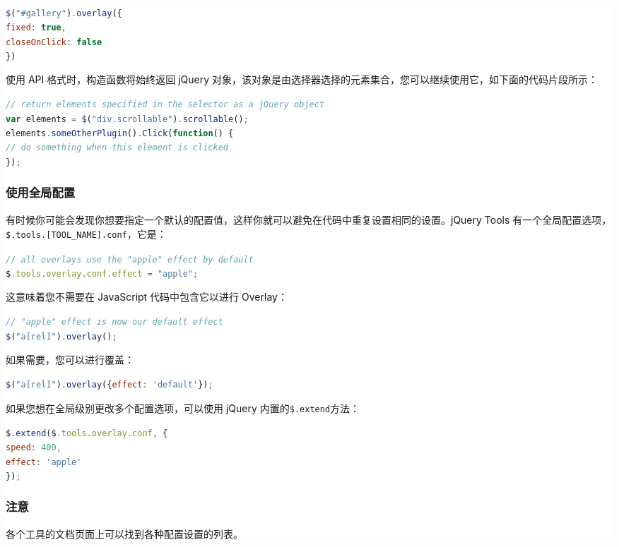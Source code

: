 ```js
$("#gallery").overlay({
fixed: true,
closeOnClick: false
})

```

使用 API 格式时，构造函数将始终返回 jQuery 对象，该对象是由选择器选择的元素集合，您可以继续使用它，如下面的代码片段所示：

```js
// return elements specified in the selector as a jQuery object
var elements = $("div.scrollable").scrollable();
elements.someOtherPlugin().Click(function() {
// do something when this element is clicked
});

```

### 使用全局配置

有时候你可能会发现你想要指定一个默认的配置值，这样你就可以避免在代码中重复设置相同的设置。jQuery Tools 有一个全局配置选项，`$.tools.[TOOL_NAME].conf`，它是：

```js
// all overlays use the "apple" effect by default
$.tools.overlay.conf.effect = "apple";

```

这意味着您不需要在 JavaScript 代码中包含它以进行 Overlay：

```js
// "apple" effect is now our default effect
$("a[rel]").overlay();

```

如果需要，您可以进行覆盖：

```js
$("a[rel]").overlay({effect: 'default'});

```

如果您想在全局级别更改多个配置选项，可以使用 jQuery 内置的`$.extend`方法：

```js
$.extend($.tools.overlay.conf, {
speed: 400,
effect: 'apple'
});

```

### 注意

各个工具的文档页面上可以找到各种配置设置的列表。
